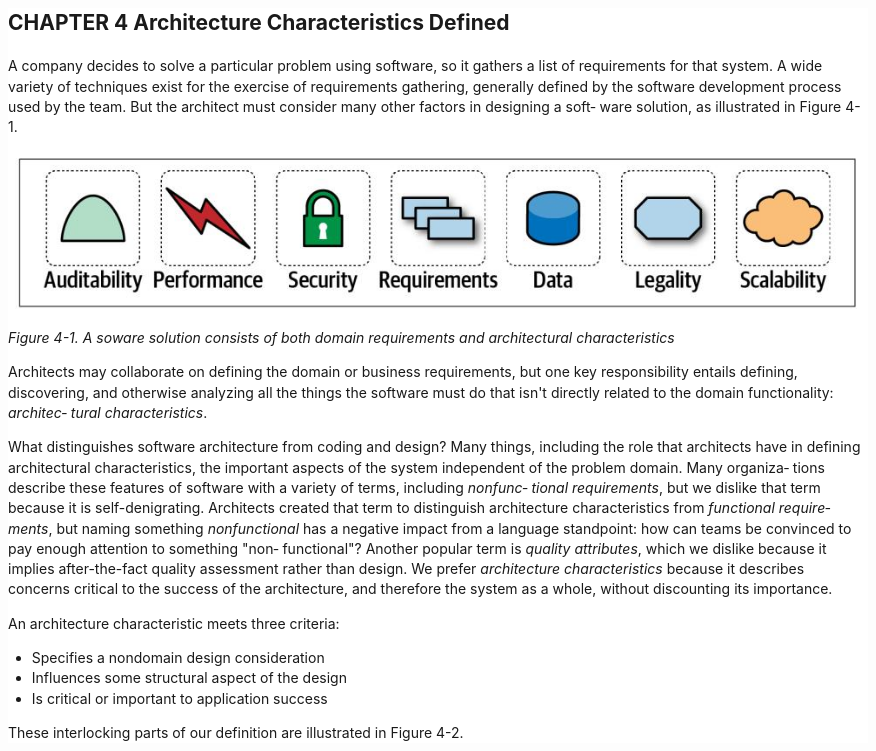 ## **CHAPTER 4 Architecture Characteristics Defined**

A company decides to solve a particular problem using software, so it gathers a list of requirements for that system. A wide variety of techniques exist for the exercise of requirements gathering, generally defined by the software development process used by the team. But the architect must consider many other factors in designing a soft‐ ware solution, as illustrated in Figure 4-1.

![](Figure4-1.jpeg)

*Figure 4-1. A soware solution consists of both domain requirements and architectural characteristics*

Architects may collaborate on defining the domain or business requirements, but one key responsibility entails defining, discovering, and otherwise analyzing all the things the software must do that isn't directly related to the domain functionality: *architec‐ tural characteristics*.

What distinguishes software architecture from coding and design? Many things, including the role that architects have in defining architectural characteristics, the important aspects of the system independent of the problem domain. Many organiza‐ tions describe these features of software with a variety of terms, including *nonfunc‐ tional requirements*, but we dislike that term because it is self-denigrating. Architects created that term to distinguish architecture characteristics from *functional require‐ ments*, but naming something *nonfunctional* has a negative impact from a language standpoint: how can teams be convinced to pay enough attention to something "non‐ functional"? Another popular term is *quality attributes*, which we dislike because it implies after-the-fact quality assessment rather than design. We prefer *architecture characteristics* because it describes concerns critical to the success of the architecture, and therefore the system as a whole, without discounting its importance.

An architecture characteristic meets three criteria:

- Specifies a nondomain design consideration
- Influences some structural aspect of the design
- Is critical or important to application success

These interlocking parts of our definition are illustrated in Figure 4-2.
